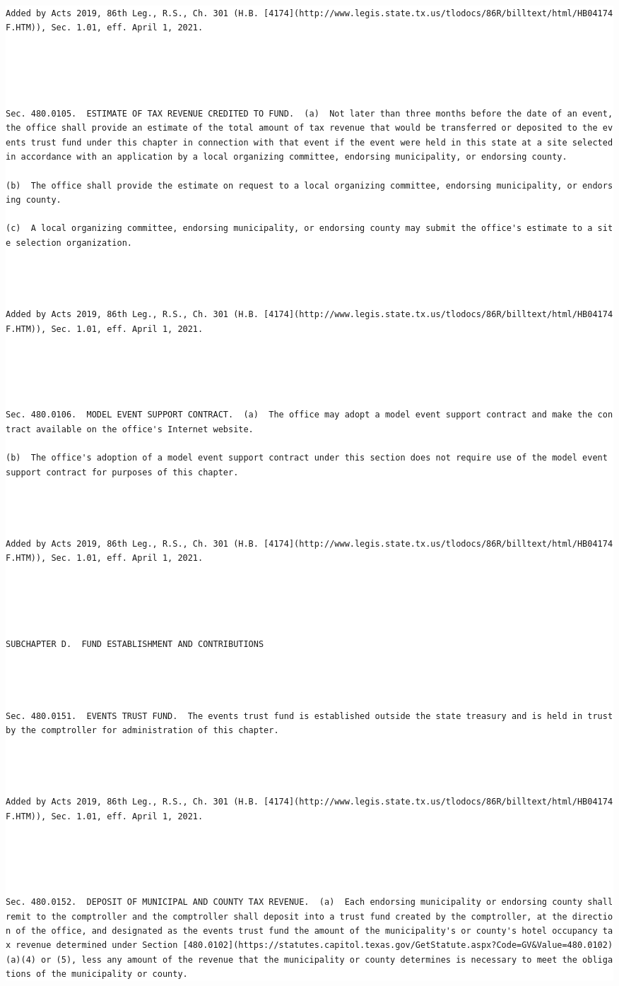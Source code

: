     
    
    
    Added by Acts 2019, 86th Leg., R.S., Ch. 301 (H.B. [4174](http://www.legis.state.tx.us/tlodocs/86R/billtext/html/HB04174F.HTM)), Sec. 1.01, eff. April 1, 2021.
    
    
    
    
    
    Sec. 480.0105.  ESTIMATE OF TAX REVENUE CREDITED TO FUND.  (a)  Not later than three months before the date of an event, the office shall provide an estimate of the total amount of tax revenue that would be transferred or deposited to the events trust fund under this chapter in connection with that event if the event were held in this state at a site selected in accordance with an application by a local organizing committee, endorsing municipality, or endorsing county.
    
    (b)  The office shall provide the estimate on request to a local organizing committee, endorsing municipality, or endorsing county.
    
    (c)  A local organizing committee, endorsing municipality, or endorsing county may submit the office's estimate to a site selection organization.
    
    
    
    
    Added by Acts 2019, 86th Leg., R.S., Ch. 301 (H.B. [4174](http://www.legis.state.tx.us/tlodocs/86R/billtext/html/HB04174F.HTM)), Sec. 1.01, eff. April 1, 2021.
    
    
    
    
    
    Sec. 480.0106.  MODEL EVENT SUPPORT CONTRACT.  (a)  The office may adopt a model event support contract and make the contract available on the office's Internet website.
    
    (b)  The office's adoption of a model event support contract under this section does not require use of the model event support contract for purposes of this chapter.
    
    
    
    
    Added by Acts 2019, 86th Leg., R.S., Ch. 301 (H.B. [4174](http://www.legis.state.tx.us/tlodocs/86R/billtext/html/HB04174F.HTM)), Sec. 1.01, eff. April 1, 2021.
    
    
    
    
    
    SUBCHAPTER D.  FUND ESTABLISHMENT AND CONTRIBUTIONS
    
      
    
    
    Sec. 480.0151.  EVENTS TRUST FUND.  The events trust fund is established outside the state treasury and is held in trust by the comptroller for administration of this chapter.
    
    
    
    
    Added by Acts 2019, 86th Leg., R.S., Ch. 301 (H.B. [4174](http://www.legis.state.tx.us/tlodocs/86R/billtext/html/HB04174F.HTM)), Sec. 1.01, eff. April 1, 2021.
    
    
    
    
    
    Sec. 480.0152.  DEPOSIT OF MUNICIPAL AND COUNTY TAX REVENUE.  (a)  Each endorsing municipality or endorsing county shall remit to the comptroller and the comptroller shall deposit into a trust fund created by the comptroller, at the direction of the office, and designated as the events trust fund the amount of the municipality's or county's hotel occupancy tax revenue determined under Section [480.0102](https://statutes.capitol.texas.gov/GetStatute.aspx?Code=GV&Value=480.0102)(a)(4) or (5), less any amount of the revenue that the municipality or county determines is necessary to meet the obligations of the municipality or county.
    